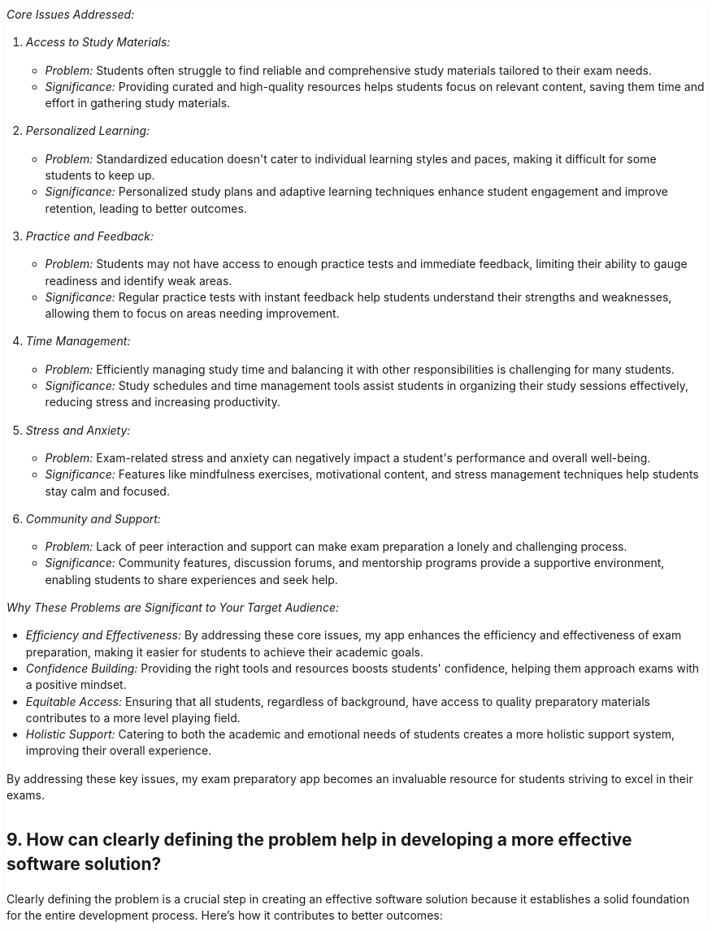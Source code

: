 *Core Issues Addressed:*
1. *Access to Study Materials:*
   - *Problem:* Students often struggle to find reliable and comprehensive study materials tailored to their exam needs.
   - *Significance:* Providing curated and high-quality resources helps students focus on relevant content, saving them time and effort in gathering study materials.

2. *Personalized Learning:*
   - *Problem:* Standardized education doesn't cater to individual learning styles and paces, making it difficult for some students to keep up.
   - *Significance:* Personalized study plans and adaptive learning techniques enhance student engagement and improve retention, leading to better outcomes.

3. *Practice and Feedback:*
   - *Problem:* Students may not have access to enough practice tests and immediate feedback, limiting their ability to gauge readiness and identify weak areas.
   - *Significance:* Regular practice tests with instant feedback help students understand their strengths and weaknesses, allowing them to focus on areas needing improvement.

4. *Time Management:*
   - *Problem:* Efficiently managing study time and balancing it with other responsibilities is challenging for many students.
   - *Significance:* Study schedules and time management tools assist students in organizing their study sessions effectively, reducing stress and increasing productivity.

5. *Stress and Anxiety:*
   - *Problem:* Exam-related stress and anxiety can negatively impact a student's performance and overall well-being.
   - *Significance:* Features like mindfulness exercises, motivational content, and stress management techniques help students stay calm and focused.

6. *Community and Support:*
   - *Problem:* Lack of peer interaction and support can make exam preparation a lonely and challenging process.
   - *Significance:* Community features, discussion forums, and mentorship programs provide a supportive environment, enabling students to share experiences and seek help.

*Why These Problems are Significant to Your Target Audience:*
- *Efficiency and Effectiveness:* By addressing these core issues, my app enhances the efficiency and effectiveness of exam preparation, making it easier for students to achieve their academic goals.
- *Confidence Building:* Providing the right tools and resources boosts students' confidence, helping them approach exams with a positive mindset.
- *Equitable Access:* Ensuring that all students, regardless of background, have access to quality preparatory materials contributes to a more level playing field.
- *Holistic Support:* Catering to both the academic and emotional needs of students creates a more holistic support system, improving their overall experience.

By addressing these key issues, my exam preparatory app becomes an invaluable resource for students striving to excel in their exams. 

## 9. How can clearly defining the problem help in developing a more effective software solution?

Clearly defining the problem is a crucial step in creating an effective software solution because it establishes a solid foundation for the entire development process. Here’s how it contributes to better outcomes:
